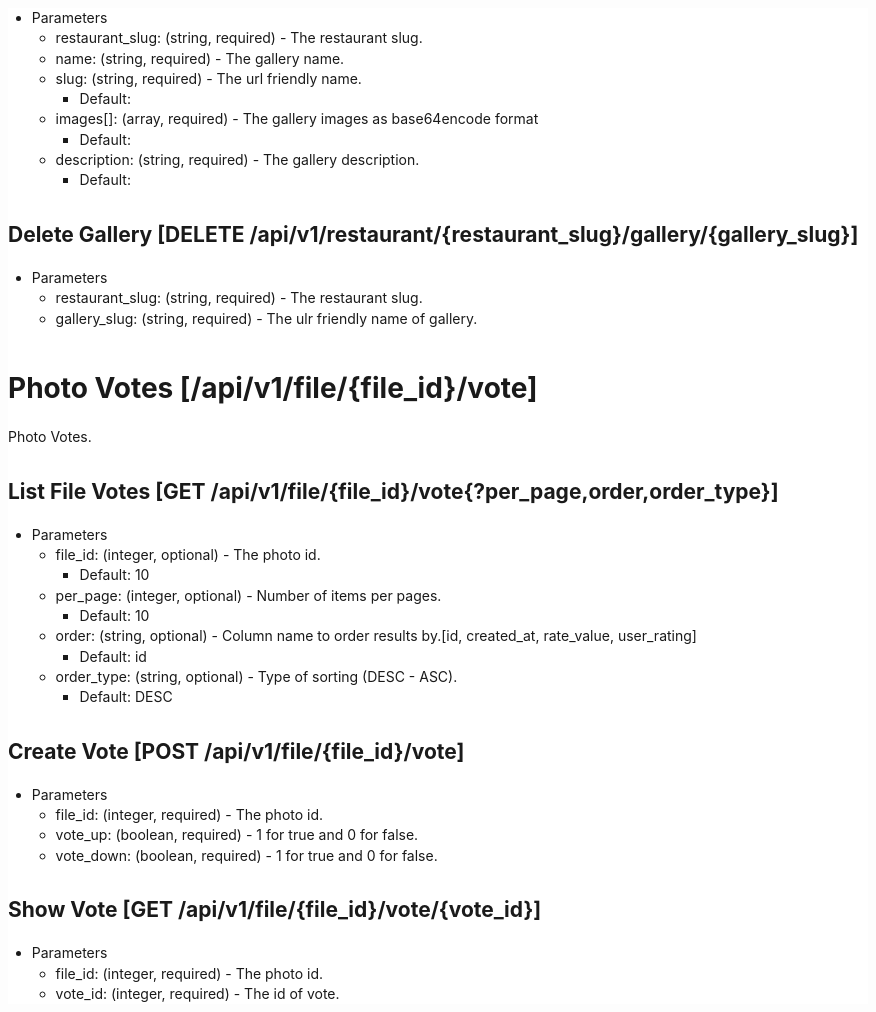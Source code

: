 
+ Parameters
    + restaurant_slug: (string, required) - The restaurant slug.
    + name: (string, required) - The gallery name.
    + slug: (string, required) - The url friendly name.
        + Default: 
    + images[]: (array, required) - The gallery images as base64encode format
        + Default: 
    + description: (string, required) - The gallery description.
        + Default: 

## Delete Gallery [DELETE /api/v1/restaurant/{restaurant_slug}/gallery/{gallery_slug}]


+ Parameters
    + restaurant_slug: (string, required) - The restaurant slug.
    + gallery_slug: (string, required) - The ulr friendly name of gallery.

# Photo Votes [/api/v1/file/{file_id}/vote]
Photo Votes.

## List File Votes [GET /api/v1/file/{file_id}/vote{?per_page,order,order_type}]


+ Parameters
    + file_id: (integer, optional) - The photo id.
        + Default: 10
    + per_page: (integer, optional) - Number of items per pages.
        + Default: 10
    + order: (string, optional) - Column name to order results by.[id, created_at, rate_value, user_rating]
        + Default: id
    + order_type: (string, optional) - Type of sorting (DESC - ASC).
        + Default: DESC

## Create Vote [POST /api/v1/file/{file_id}/vote]


+ Parameters
    + file_id: (integer, required) - The photo id.
    + vote_up: (boolean, required) - 1 for true and 0 for false.
    + vote_down: (boolean, required) - 1 for true and 0 for false.

## Show Vote [GET /api/v1/file/{file_id}/vote/{vote_id}]


+ Parameters
    + file_id: (integer, required) - The photo id.
    + vote_id: (integer, required) - The id of vote.
